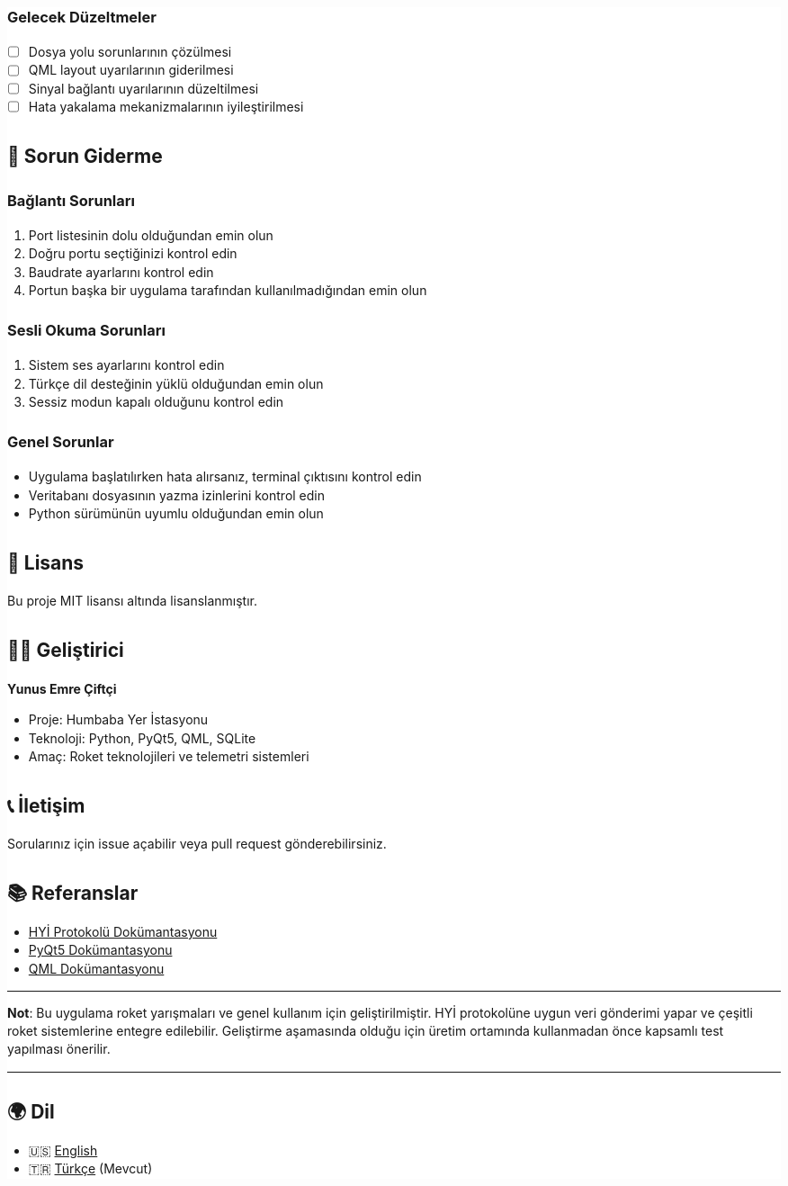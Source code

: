 ### Gelecek Düzeltmeler
- [ ] Dosya yolu sorunlarının çözülmesi
- [ ] QML layout uyarılarının giderilmesi
- [ ] Sinyal bağlantı uyarılarının düzeltilmesi
- [ ] Hata yakalama mekanizmalarının iyileştirilmesi

## 🐛 Sorun Giderme

### Bağlantı Sorunları
1. Port listesinin dolu olduğundan emin olun
2. Doğru portu seçtiğinizi kontrol edin
3. Baudrate ayarlarını kontrol edin
4. Portun başka bir uygulama tarafından kullanılmadığından emin olun

### Sesli Okuma Sorunları
1. Sistem ses ayarlarını kontrol edin
2. Türkçe dil desteğinin yüklü olduğundan emin olun
3. Sessiz modun kapalı olduğunu kontrol edin

### Genel Sorunlar
- Uygulama başlatılırken hata alırsanız, terminal çıktısını kontrol edin
- Veritabanı dosyasının yazma izinlerini kontrol edin
- Python sürümünün uyumlu olduğundan emin olun

## 📄 Lisans

Bu proje MIT lisansı altında lisanslanmıştır.

## 👨‍💻 Geliştirici

**Yunus Emre Çiftçi**
- Proje: Humbaba Yer İstasyonu
- Teknoloji: Python, PyQt5, QML, SQLite
- Amaç: Roket teknolojileri ve telemetri sistemleri

## 📞 İletişim

Sorularınız için issue açabilir veya pull request gönderebilirsiniz.

## 📚 Referanslar

- [HYİ Protokolü Dokümantasyonu](docs/EK-7_Hakem_Yer_İstasyonu_y52A5%20(8).docx)
- [PyQt5 Dokümantasyonu](https://doc.qt.io/qtforpython/)
- [QML Dokümantasyonu](https://doc.qt.io/qt-6/qmlapplications.html)

---

**Not**: Bu uygulama roket yarışmaları ve genel kullanım için geliştirilmiştir. HYİ protokolüne uygun veri gönderimi yapar ve çeşitli roket sistemlerine entegre edilebilir. Geliştirme aşamasında olduğu için üretim ortamında kullanmadan önce kapsamlı test yapılması önerilir.

---

## 🌍 Dil

- 🇺🇸 [English](README.md)
- 🇹🇷 [Türkçe](README_TR.md) (Mevcut)


